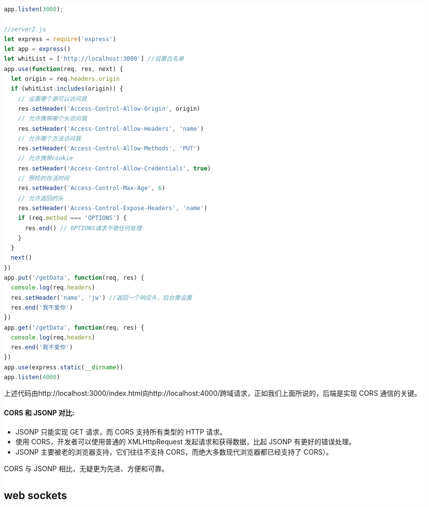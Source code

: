 ```javascript
app.listen(3000);

//server2.js
let express = require('express')
let app = express()
let whitList = ['http://localhost:3000'] //设置白名单
app.use(function(req, res, next) {
  let origin = req.headers.origin
  if (whitList.includes(origin)) {
    // 设置哪个源可以访问我
    res.setHeader('Access-Control-Allow-Origin', origin)
    // 允许携带哪个头访问我
    res.setHeader('Access-Control-Allow-Headers', 'name')
    // 允许哪个方法访问我
    res.setHeader('Access-Control-Allow-Methods', 'PUT')
    // 允许携带cookie
    res.setHeader('Access-Control-Allow-Credentials', true)
    // 预检的存活时间
    res.setHeader('Access-Control-Max-Age', 6)
    // 允许返回的头
    res.setHeader('Access-Control-Expose-Headers', 'name')
    if (req.method === 'OPTIONS') {
      res.end() // OPTIONS请求不做任何处理
    }
  }
  next()
})
app.put('/getData', function(req, res) {
  console.log(req.headers)
  res.setHeader('name', 'jw') //返回一个响应头，后台需设置
  res.end('我不爱你')
})
app.get('/getData', function(req, res) {
  console.log(req.headers)
  res.end('我不爱你')
})
app.use(express.static(__dirname))
app.listen(4000)
```

上述代码由http://localhost:3000/index.html向http://localhost:4000/跨域请求，正如我们上面所说的，后端是实现 CORS 通信的关键。

#### CORS 和 JSONP 对比:

- JSONP 只能实现 GET 请求，而 CORS 支持所有类型的 HTTP 请求。
- 使用 CORS，开发者可以使用普通的 XMLHttpRequest 发起请求和获得数据，比起 JSONP 有更好的错误处理。
- JSONP 主要被老的浏览器支持，它们往往不支持 CORS，而绝大多数现代浏览器都已经支持了 CORS）。

CORS 与 JSONP 相比，无疑更为先进、方便和可靠。

## web sockets
